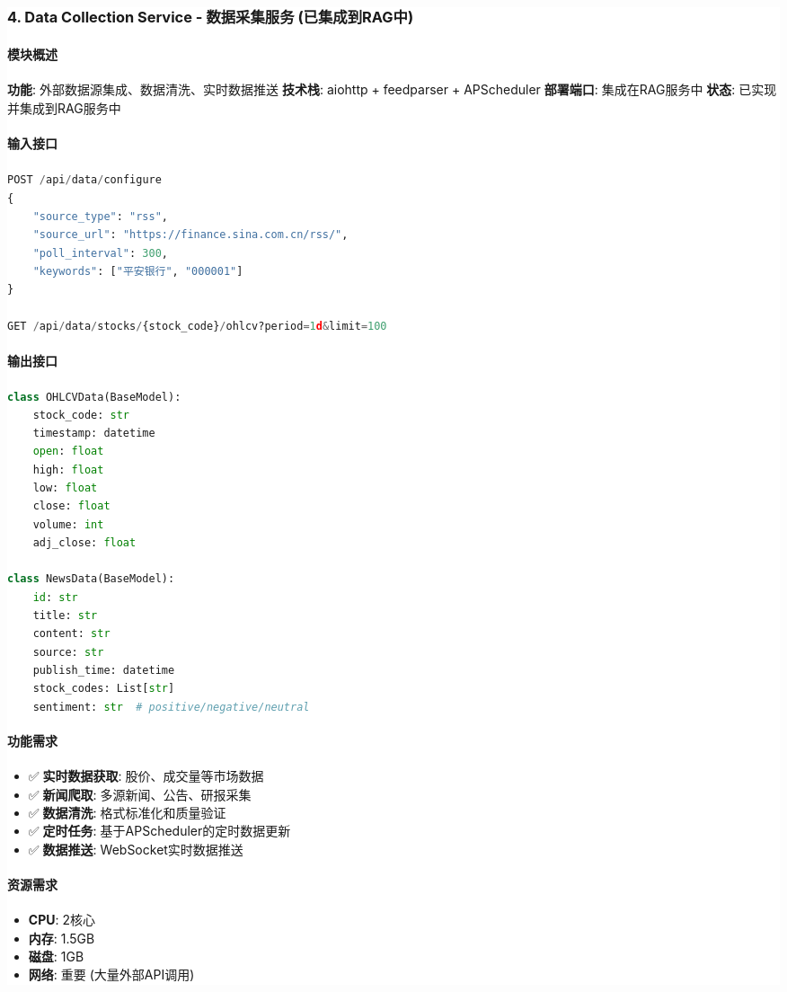 ### 4. Data Collection Service - 数据采集服务 (已集成到RAG中)

#### 模块概述
**功能**: 外部数据源集成、数据清洗、实时数据推送
**技术栈**: aiohttp + feedparser + APScheduler
**部署端口**: 集成在RAG服务中
**状态**: 已实现并集成到RAG服务中

#### 输入接口
```python
POST /api/data/configure
{
    "source_type": "rss",
    "source_url": "https://finance.sina.com.cn/rss/",
    "poll_interval": 300,
    "keywords": ["平安银行", "000001"]
}

GET /api/data/stocks/{stock_code}/ohlcv?period=1d&limit=100
```

#### 输出接口
```python
class OHLCVData(BaseModel):
    stock_code: str
    timestamp: datetime
    open: float
    high: float
    low: float
    close: float
    volume: int
    adj_close: float

class NewsData(BaseModel):
    id: str
    title: str
    content: str
    source: str
    publish_time: datetime
    stock_codes: List[str]
    sentiment: str  # positive/negative/neutral
```

#### 功能需求
- ✅ **实时数据获取**: 股价、成交量等市场数据
- ✅ **新闻爬取**: 多源新闻、公告、研报采集
- ✅ **数据清洗**: 格式标准化和质量验证
- ✅ **定时任务**: 基于APScheduler的定时数据更新
- ✅ **数据推送**: WebSocket实时数据推送

#### 资源需求
- **CPU**: 2核心
- **内存**: 1.5GB
- **磁盘**: 1GB
- **网络**: 重要 (大量外部API调用)
